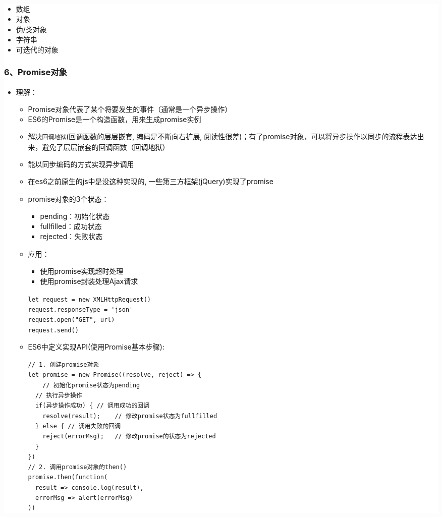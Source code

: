 
  * 数组
  * 对象
  * 伪/类对象
  * 字符串
  * 可迭代的对象













### 6、Promise对象

- 理解：
  - Promise对象代表了某个将要发生的事件（通常是一个异步操作）
  - ES6的Promise是一个构造函数，用来生成promise实例

  * 解决`回调地狱`(回调函数的层层嵌套, 编码是不断向右扩展, 阅读性很差)；有了promise对象，可以将异步操作以同步的流程表达出来，避免了层层嵌套的回调函数（回调地狱）

  * 能以同步编码的方式实现异步调用

  * 在es6之前原生的js中是没这种实现的, 一些第三方框架(jQuery)实现了promise

  * promise对象的3个状态：

      * pending：初始化状态
      * fullfilled：成功状态
      * rejected：失败状态

  * 应用：

      * 使用promise实现超时处理
      * 使用promise封装处理Ajax请求

    ```
    let request = new XMLHttpRequest()
    request.responseType = 'json'
    request.open("GET", url)
    request.send()
    ```

    

  * ES6中定义实现API(使用Promise基本步骤): 
    ```
    // 1. 创建promise对象
    let promise = new Promise((resolve, reject) => { 
      	// 初始化promise状态为pending
      // 执行异步操作 
      if(异步操作成功) { // 调用成功的回调
        resolve(result); 	// 修改promise状态为fullfilled
      } else { // 调用失败的回调
        reject(errorMsg);   // 修改promise的状态为rejected
      } 
    }) 
    // 2. 调用promise对象的then()
    promise.then(function(
      result => console.log(result), 
      errorMsg => alert(errorMsg)
    ))
    ```
    
